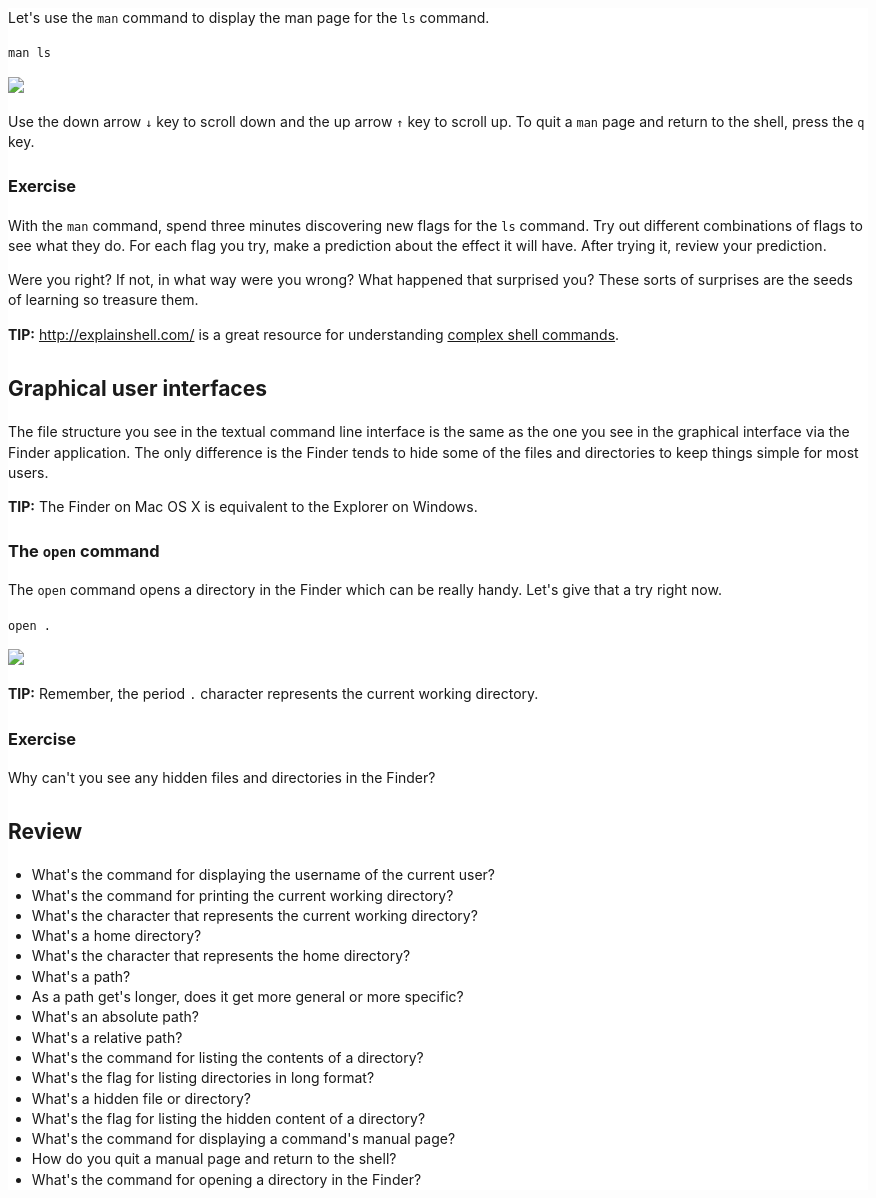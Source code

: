 Let's use the `man` command to display the man page for the `ls` command.

```
man ls
```

![](https://i.imgur.com/CdYtnkQ.png)

Use the down arrow `↓` key to scroll down and the up arrow `↑` key to scroll up. To quit a `man` page and return to the shell, press the `q` key.

### Exercise

With the `man` command, spend three minutes discovering new flags for the `ls` command. Try out different combinations of flags to see what they do. For each flag you try, make a prediction about the effect it will have. After trying it, review your prediction.

Were you right? If not, in what way were you wrong? What happened that surprised you? These sorts of surprises are the seeds of learning so treasure them.

**TIP:** http://explainshell.com/ is a great resource for understanding [complex shell commands](http://explainshell.com/explain?cmd=ls+-hal).

## Graphical user interfaces

The file structure you see in the textual command line interface is the same as the one you see in the graphical interface via the Finder application. The only difference is the Finder tends to hide some of the files and directories to keep things simple for most users.

**TIP:** The Finder on Mac OS X is equivalent to the Explorer on Windows.

### The `open` command

The `open` command opens a directory in the Finder which can be really handy. Let's give that a try right now.

```
open .
```

![](https://i.imgur.com/ckQDqNp.png)

**TIP:** Remember, the period `.` character represents the current working directory.

### Exercise

Why can't you see any hidden files and directories in the Finder?

## Review

- What's the command for displaying the username of the current user?
- What's the command for printing the current working directory?
- What's the character that represents the current working directory?
- What's a home directory?
- What's the character that represents the home directory?
- What's a path?
- As a path get's longer, does it get more general or more specific?
- What's an absolute path?
- What's a relative path?
- What's the command for listing the contents of a directory?
- What's the flag for listing directories in long format?
- What's a hidden file or directory?
- What's the flag for listing the hidden content of a directory?
- What's the command for displaying a command's manual page?
- How do you quit a manual page and return to the shell?
- What's the command for opening a directory in the Finder?
